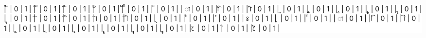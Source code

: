 | 𑍬 | 0 | 1 |
| 𑍰 | 0 | 1 |
| 𑍱 | 0 | 1 |
| 𑍲 | 0 | 1 |
| 𑍳 | 0 | 1 |
| 𑍴 | 0 | 1 |
| 𑐵 | 0 | 1 |
| 𑐶 | 0 | 1 |
| 𑐷 | 0 | 1 |
| 𑐸 | 0 | 1 |
| 𑐹 | 0 | 1 |
| 𑐺 | 0 | 1 |
| 𑐻 | 0 | 1 |
| 𑐼 | 0 | 1 |
| 𑐽 | 0 | 1 |
| 𑐾 | 0 | 1 |
| 𑐿 | 0 | 1 |
| 𑑀 | 0 | 1 |
| 𑑁 | 0 | 1 |
| 𑑂 | 0 | 1 |
| 𑑃 | 0 | 1 |
| 𑑄 | 0 | 1 |
| 𑑅 | 0 | 1 |
| 𑑆 | 0 | 1 |
| 𑑞 | 0 | 1 |
| 𑒰 | 0 | 1 |
| 𑒱 | 0 | 1 |
| 𑒲 | 0 | 1 |
| 𑒳 | 0 | 1 |
| 𑒴 | 0 | 1 |
| 𑒵 | 0 | 1 |
| 𑒶 | 0 | 1 |
| 𑒷 | 0 | 1 |
| 𑒸 | 0 | 1 |
| 𑒹 | 0 | 1 |
| 𑒺 | 0 | 1 |
| 𑒻 | 0 | 1 |